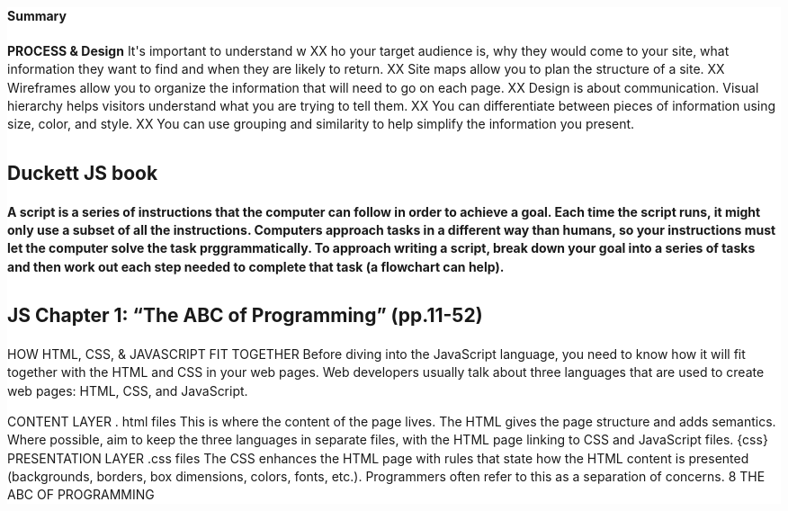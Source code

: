 
  #### Summary
**PROCESS & Design**
It's important to understand w XX ho your target audience
is, why they would come to your site, what information
they want to find and when they are likely to return.
XX Site maps allow you to plan the structure of a site.
XX Wireframes allow you to organize the information that
will need to go on each page.
XX Design is about communication. Visual hierarchy helps
visitors understand what you are trying to tell them.
XX You can differentiate between pieces of information
using size, color, and style.
XX You can use grouping and similarity to help simplify
the information you present.


## Duckett JS book


**A script is a series of instructions that the computer
can follow in order to achieve a goal.
Each time the script runs, it might only use a subset of
all the instructions.
Computers approach tasks in a different way than
humans, so your instructions must let the computer
solve the task prggrammatically.
To approach writing a script, break down your goal into
a series of tasks and then work out each step needed
to complete that task (a flowchart can help).**

## JS Chapter 1: “The ABC of Programming” (pp.11-52)

HOW HTML, CSS,
& JAVASCRIPT FIT
TOGETHER
Before diving into the JavaScript language, you
need to know how it will fit together with the
HTML and CSS in your web pages.
Web developers usually talk
about three languages that
are used to create web pages:
HTML, CSS, and JavaScript.
<html>
CONTENT LAYER
. html files
This is where the content of
the page lives. The HTML gives
the page structure and adds
semantics.
Where possible, aim to keep the
three languages in separate files,
with the HTML page linking to
CSS and JavaScript files.
{css}
PRESENTATION LAYER
.css files
The CSS enhances the HTML
page with rules that state how
the HTML content is presented
(backgrounds, borders, box
dimensions, colors, fonts, etc.).
Programmers often refer to this as a separation of concerns.
8 THE ABC OF PROGRAMMING